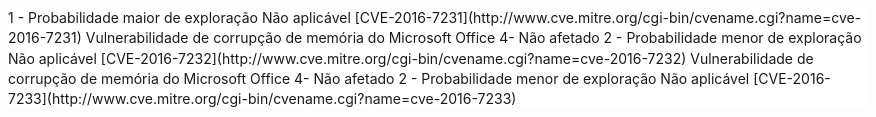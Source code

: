 </td>
<td style="border:1px solid black;">
1 - Probabilidade maior de exploração

</td>
<td style="border:1px solid black;">
Não aplicável

</td>
</tr>
<tr>
<td style="border:1px solid black;">
[CVE-2016-7231](http://www.cve.mitre.org/cgi-bin/cvename.cgi?name=cve-2016-7231)

</td>
<td style="border:1px solid black;">
Vulnerabilidade de corrupção de memória do Microsoft Office

</td>
<td style="border:1px solid black;">
4- Não afetado

</td>
<td style="border:1px solid black;">
2 - Probabilidade menor de exploração

</td>
<td style="border:1px solid black;">
Não aplicável

</td>
</tr>
<tr>
<td style="border:1px solid black;">
[CVE-2016-7232](http://www.cve.mitre.org/cgi-bin/cvename.cgi?name=cve-2016-7232)

</td>
<td style="border:1px solid black;">
Vulnerabilidade de corrupção de memória do Microsoft Office

</td>
<td style="border:1px solid black;">
4- Não afetado

</td>
<td style="border:1px solid black;">
2 - Probabilidade menor de exploração

</td>
<td style="border:1px solid black;">
Não aplicável

</td>
</tr>
<tr>
<td style="border:1px solid black;">
[CVE-2016-7233](http://www.cve.mitre.org/cgi-bin/cvename.cgi?name=cve-2016-7233)
